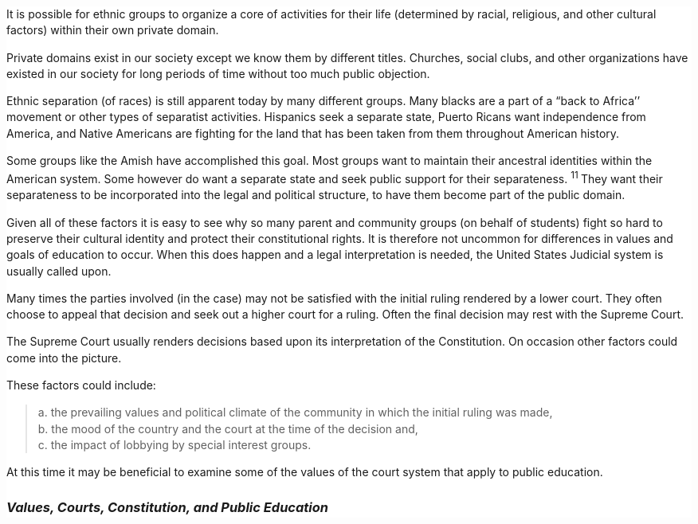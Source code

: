 It is possible for ethnic groups to organize a core of activities for their life (determined by racial, religious, and other cultural factors) within their own private domain.
</p>
<p>
Private domains exist in our society except we know them by different titles. Churches, social clubs, and other organizations have existed in our society for long periods of time without too much public objection.
</p>
<p>
Ethnic separation (of races) is still apparent today by many different groups. Many blacks are a part of a “back to Africa’’ movement or other types of separatist activities. Hispanics seek a separate state, Puerto Ricans want independence from America, and Native Americans are fighting for the land that has been taken from them throughout American history.
</p>
<p>
Some groups like the Amish have accomplished this goal. Most groups want to maintain their ancestral identities within the American system. Some however do want a separate state and seek public support for their separateness.
<sup>
11
</sup>
They want their separateness to be incorporated into the legal and political structure, to have them become part of the public domain.
</p>
<p>
Given all of these factors it is easy to see why so many parent and community groups (on behalf of students) fight so hard to preserve their cultural identity and protect their constitutional rights. It is therefore not uncommon for differences in values and goals of education to occur. When this does happen and a legal interpretation is needed, the United States Judicial system is usually called upon.
</p>
<p>
Many times the parties involved (in the case) may not be satisfied with the initial ruling rendered by a lower court. They often choose to appeal that decision and seek out a higher court for a ruling. Often the final decision may rest with the Supreme Court.
</p>
<p>
The Supreme Court usually renders decisions based upon its interpretation of the Constitution. On occasion other factors could come into the picture.
</p>
<p>
These factors could include:
</p>
<blockquote>
<dl>
<dt>
a. the prevailing values and political climate of the community in which the initial ruling was made,
<dt>
b. the mood of the country and the court at the time of the decision and,
<dt>
c. the impact of lobbying by special interest groups.
</dt>
</dt>
</dt>
</dl>
</blockquote>
At this time it may be beneficial to examine some of the values of the court system that apply to public education.
<h3>
<i>
Values, Courts, Constitution, and Public Education
</i>
</h3>